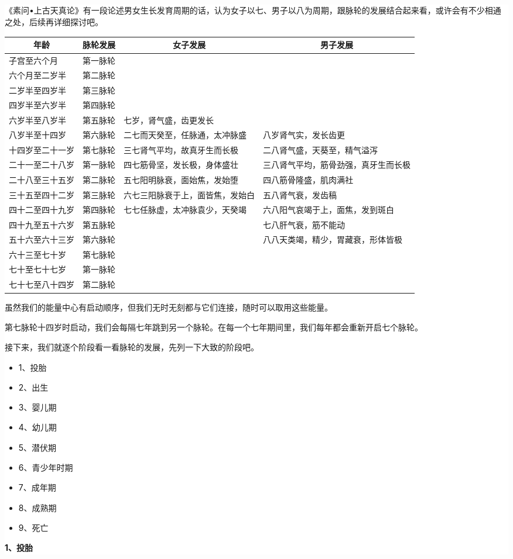 《素问•上古天真论》有一段论述男女生长发育周期的话，认为女子以七、男子以八为周期，跟脉轮的发展结合起来看，或许会有不少相通之处，后续再详细探讨吧。

| 年龄             | 脉轮发展 | 女子发展                         | 男子发展                             |
| ---------------- | -------- | -------------------------------- | ------------------------------------ |
| 子宫至六个月     | 第一脉轮 |                                  |                                      |
| 六个月至二岁半   | 第二脉轮 |                                  |                                      |
| 二岁半至四岁半   | 第三脉轮 |                                  |                                      |
| 四岁半至六岁半   | 第四脉轮 |                                  |                                      |
| 六岁半至八岁半   | 第五脉轮 | 七岁，肾气盛，齿更发长           |                                      |
| 八岁半至十四岁   | 第六脉轮 | 二七而天癸至，任脉通，太冲脉盛   | 八岁肾气实，发长齿更                 |
| 十四岁至二十一岁 | 第七脉轮 | 三七肾气平均，故真牙生而长极     | 二八肾气盛，天葵至，精气溢泻         |
| 二十一至二十八岁 | 第一脉轮 | 四七筋骨坚，发长极，身体盛壮     | 三八肾气平均，筋骨劲强，真牙生而长极 |
| 二十八至三十五岁 | 第二脉轮 | 五七阳明脉衰，面始焦，发始堕     | 四八筋骨隆盛，肌肉满社               |
| 三十五至四十二岁 | 第三脉轮 | 六七三阳脉衰于上，面皆焦，发始白 | 五八肾气衰，发齿稿                   |
| 四十二至四十九岁 | 第四脉轮 | 七七任脉虚，太冲脉袁少，天癸竭   | 六八阳气哀竭于上，面焦，发到斑白     |
| 四十九至五十六岁 | 第五脉轮 |                                  | 七八肝气衰，筋不能动                 |
| 五十六至六十三岁 | 第六脉轮 |                                  | 八八天类竭，精少，胃藏衰，形体皆极   |
| 六十三至七十岁   | 第七脉轮 |                                  |                                      |
| 七十至七十七岁   | 第一脉轮 |                                  |                                      |
| 七十七至八十四岁 | 第二脉轮 |                                  |                                      |

虽然我们的能量中心有启动顺序，但我们无时无刻都与它们连接，随时可以取用这些能量。

第七脉轮十四岁时启动，我们会每隔七年跳到另一个脉轮。在每一个七年期间里，我们每年都会重新开启七个脉轮。

接下来，我们就逐个阶段看一看脉轮的发展，先列一下大致的阶段吧。

- 1、投胎

- 2、出生

- 3、婴儿期

- 4、幼儿期

- 5、潜伏期

- 6、青少年时期

- 7、成年期

- 8、成熟期

- 9、死亡

**1、投胎**
